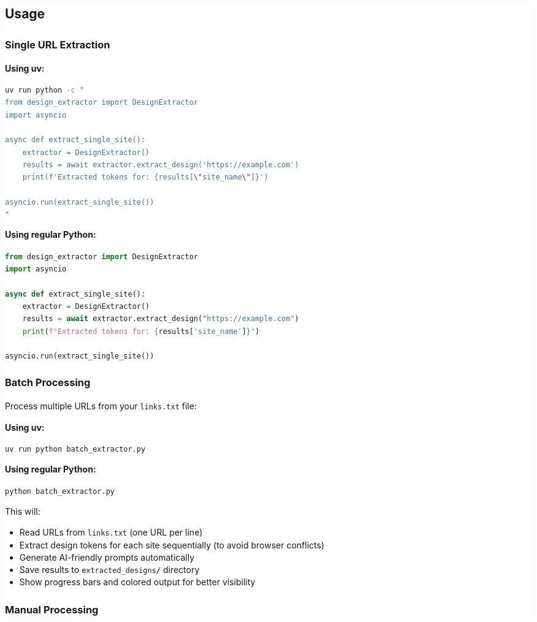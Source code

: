 ## Usage

### Single URL Extraction

**Using uv:**
```bash
uv run python -c "
from design_extractor import DesignExtractor
import asyncio

async def extract_single_site():
    extractor = DesignExtractor()
    results = await extractor.extract_design('https://example.com')
    print(f'Extracted tokens for: {results[\"site_name\"]}')

asyncio.run(extract_single_site())
"
```

**Using regular Python:**
```python
from design_extractor import DesignExtractor
import asyncio

async def extract_single_site():
    extractor = DesignExtractor()
    results = await extractor.extract_design("https://example.com")
    print(f"Extracted tokens for: {results['site_name']}")

asyncio.run(extract_single_site())
```

### Batch Processing

Process multiple URLs from your `links.txt` file:

**Using uv:**
```bash
uv run python batch_extractor.py
```

**Using regular Python:**
```bash
python batch_extractor.py
```

This will:
- Read URLs from `links.txt` (one URL per line)
- Extract design tokens for each site sequentially (to avoid browser conflicts)
- Generate AI-friendly prompts automatically
- Save results to `extracted_designs/` directory
- Show progress bars and colored output for better visibility

### Manual Processing
